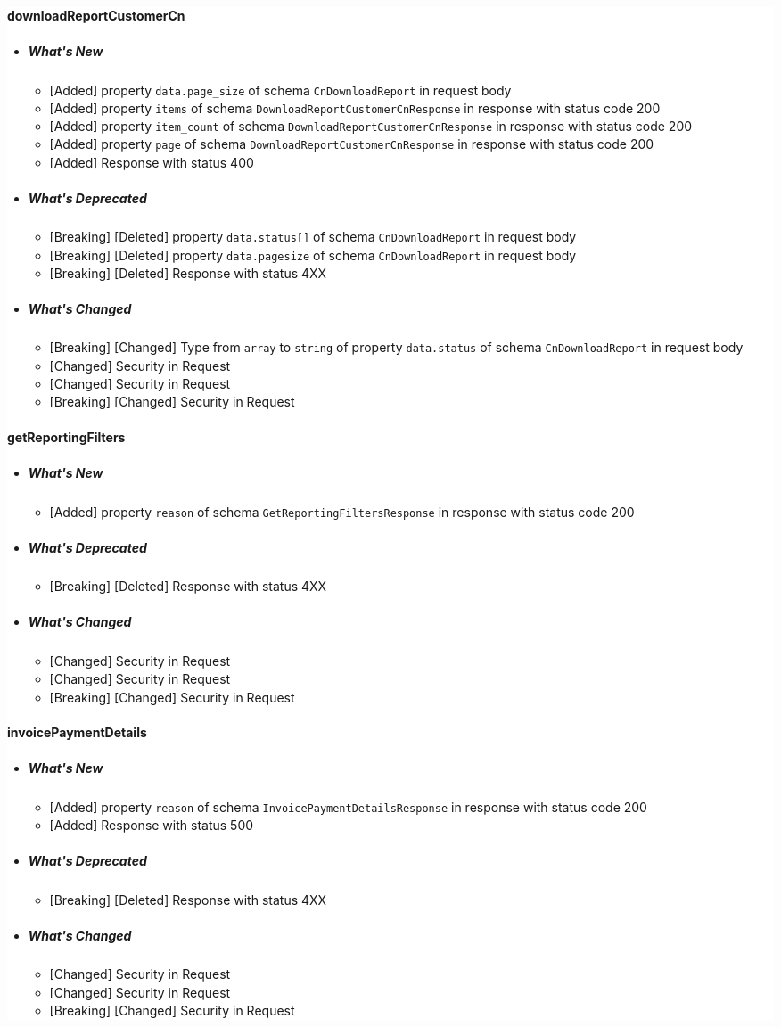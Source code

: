 
#### downloadReportCustomerCn

- ##### What's New
	- [Added] property <code>data.page_size</code> of schema <code>CnDownloadReport</code> in request body
	- [Added] property <code>items</code> of schema <code>DownloadReportCustomerCnResponse</code> in response with status code 200
	- [Added] property <code>item_count</code> of schema <code>DownloadReportCustomerCnResponse</code> in response with status code 200
	- [Added] property <code>page</code> of schema <code>DownloadReportCustomerCnResponse</code> in response with status code 200
	- [Added] Response with status 400

- ##### What's Deprecated
	- [Breaking] [Deleted] property <code>data.status[]</code> of schema <code>CnDownloadReport</code> in request body
	- [Breaking] [Deleted] property <code>data.pagesize</code> of schema <code>CnDownloadReport</code> in request body
	- [Breaking] [Deleted] Response with status 4XX

- ##### What's Changed
	- [Breaking] [Changed] Type from <code>array</code> to <code>string</code> of property <code>data.status</code> of schema <code>CnDownloadReport</code> in request body
	- [Changed] Security in Request
	- [Changed] Security in Request
	- [Breaking] [Changed] Security in Request


#### getReportingFilters

- ##### What's New
	- [Added] property <code>reason</code> of schema <code>GetReportingFiltersResponse</code> in response with status code 200

- ##### What's Deprecated
	- [Breaking] [Deleted] Response with status 4XX

- ##### What's Changed
	- [Changed] Security in Request
	- [Changed] Security in Request
	- [Breaking] [Changed] Security in Request


#### invoicePaymentDetails

- ##### What's New
	- [Added] property <code>reason</code> of schema <code>InvoicePaymentDetailsResponse</code> in response with status code 200
	- [Added] Response with status 500

- ##### What's Deprecated
	- [Breaking] [Deleted] Response with status 4XX

- ##### What's Changed
	- [Changed] Security in Request
	- [Changed] Security in Request
	- [Breaking] [Changed] Security in Request
